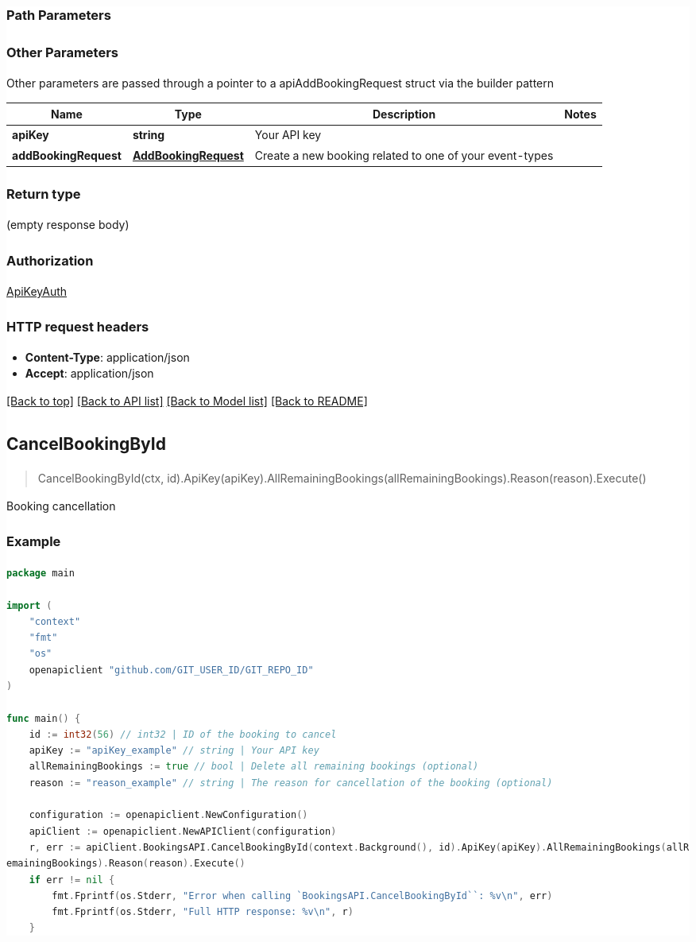### Path Parameters



### Other Parameters

Other parameters are passed through a pointer to a apiAddBookingRequest struct via the builder pattern


Name | Type | Description  | Notes
------------- | ------------- | ------------- | -------------
 **apiKey** | **string** | Your API key | 
 **addBookingRequest** | [**AddBookingRequest**](AddBookingRequest.md) | Create a new booking related to one of your event-types | 

### Return type

 (empty response body)

### Authorization

[ApiKeyAuth](../README.md#ApiKeyAuth)

### HTTP request headers

- **Content-Type**: application/json
- **Accept**: application/json

[[Back to top]](#) [[Back to API list]](../README.md#documentation-for-api-endpoints)
[[Back to Model list]](../README.md#documentation-for-models)
[[Back to README]](../README.md)


## CancelBookingById

> CancelBookingById(ctx, id).ApiKey(apiKey).AllRemainingBookings(allRemainingBookings).Reason(reason).Execute()

Booking cancellation

### Example

```go
package main

import (
    "context"
    "fmt"
    "os"
    openapiclient "github.com/GIT_USER_ID/GIT_REPO_ID"
)

func main() {
    id := int32(56) // int32 | ID of the booking to cancel
    apiKey := "apiKey_example" // string | Your API key
    allRemainingBookings := true // bool | Delete all remaining bookings (optional)
    reason := "reason_example" // string | The reason for cancellation of the booking (optional)

    configuration := openapiclient.NewConfiguration()
    apiClient := openapiclient.NewAPIClient(configuration)
    r, err := apiClient.BookingsAPI.CancelBookingById(context.Background(), id).ApiKey(apiKey).AllRemainingBookings(allRemainingBookings).Reason(reason).Execute()
    if err != nil {
        fmt.Fprintf(os.Stderr, "Error when calling `BookingsAPI.CancelBookingById``: %v\n", err)
        fmt.Fprintf(os.Stderr, "Full HTTP response: %v\n", r)
    }
```